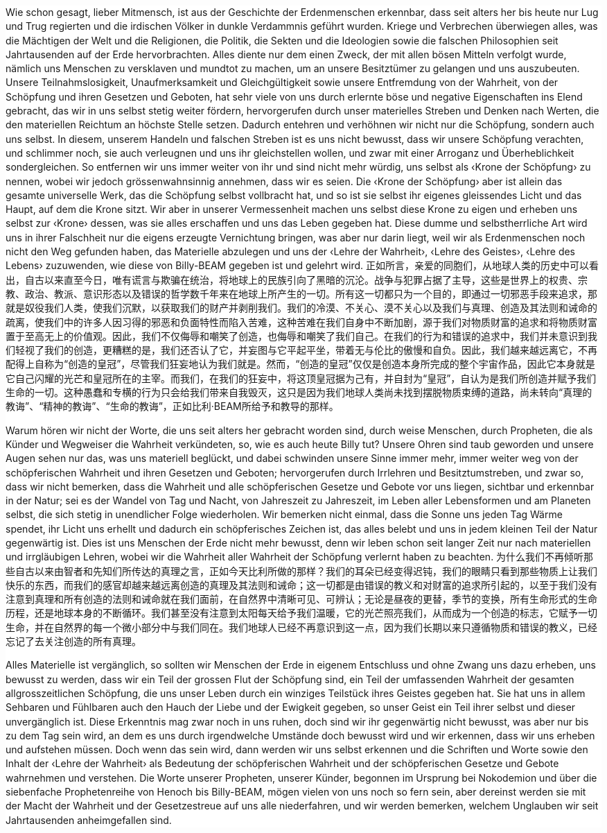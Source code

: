 Wie schon gesagt, lieber Mitmensch, ist aus der Geschichte der Erdenmenschen erkennbar, dass seit alters her bis heute nur Lug und Trug regierten und die irdischen Völker in dunkle Verdammnis geführt wurden. Kriege und Verbrechen überwiegen alles, was die Mächtigen der Welt und die Religionen, die Politik, die Sekten und die Ideologien sowie die falschen Philosophien seit Jahrtausenden auf der Erde hervorbrachten. Alles diente nur dem einen Zweck, der mit allen bösen Mitteln verfolgt wurde, nämlich uns Menschen zu versklaven und mundtot zu machen, um an unsere Besitztümer zu gelangen und uns auszubeuten. Unsere Teilnahmslosigkeit, Unaufmerksamkeit und Gleichgültigkeit sowie unsere Entfremdung von der Wahrheit, von der Schöpfung und ihren Gesetzen und Geboten, hat sehr viele von uns durch erlernte böse und negative Eigenschaften ins Elend gebracht, das wir in uns selbst stetig weiter fördern, hervorgerufen durch unser materielles Streben und Denken nach Werten, die den materiellen Reichtum an höchste Stelle setzen. Dadurch entehren und verhöhnen wir nicht nur die Schöpfung, sondern auch uns selbst. In diesem, unserem Handeln und falschen Streben ist es uns nicht bewusst, dass wir unsere Schöpfung verachten, und schlimmer noch, sie auch verleugnen und uns ihr gleichstellen wollen, und zwar mit einer Arroganz und Überheblichkeit sondergleichen. So entfernen wir uns immer weiter von ihr und sind nicht mehr würdig, uns selbst als ‹Krone der Schöpfung› zu nennen, wobei wir jedoch grössenwahnsinnig annehmen, dass wir es seien. Die ‹Krone der Schöpfung› aber ist allein das gesamte universelle Werk, das die Schöpfung selbst vollbracht hat, und so ist sie selbst ihr eigenes gleissendes Licht und das Haupt, auf dem die Krone sitzt. Wir aber in unserer Vermessenheit machen uns selbst diese Krone zu eigen und erheben uns selbst zur ‹Krone› dessen, was sie alles erschaffen und uns das Leben gegeben hat. Diese dumme und selbstherrliche Art wird uns in ihrer Falschheit nur die eigens erzeugte Vernichtung bringen, was aber nur darin liegt, weil wir als Erdenmenschen noch nicht den Weg gefunden haben, das Materielle abzulegen und uns der ‹Lehre der Wahrheit›, ‹Lehre des Geistes›, ‹Lehre des Lebens› zuzuwenden, wie diese von Billy-BEAM gegeben ist und gelehrt wird.
正如所言，亲爱的同胞们，从地球人类的历史中可以看出，自古以来直至今日，唯有谎言与欺骗在统治，将地球上的民族引向了黑暗的沉沦。战争与犯罪占据了主导，这些是世界上的权贵、宗教、政治、教派、意识形态以及错误的哲学数千年来在地球上所产生的一切。所有这一切都只为一个目的，即通过一切邪恶手段来追求，那就是奴役我们人类，使我们沉默，以获取我们的财产并剥削我们。我们的冷漠、不关心、漠不关心以及我们与真理、创造及其法则和诫命的疏离，使我们中的许多人因习得的邪恶和负面特性而陷入苦难，这种苦难在我们自身中不断加剧，源于我们对物质财富的追求和将物质财富置于至高无上的价值观。因此，我们不仅侮辱和嘲笑了创造，也侮辱和嘲笑了我们自己。在我们的行为和错误的追求中，我们并未意识到我们轻视了我们的创造，更糟糕的是，我们还否认了它，并妄图与它平起平坐，带着无与伦比的傲慢和自负。因此，我们越来越远离它，不再配得上自称为“创造的皇冠”，尽管我们狂妄地认为我们就是。然而，“创造的皇冠”仅仅是创造本身所完成的整个宇宙作品，因此它本身就是它自己闪耀的光芒和皇冠所在的主宰。而我们，在我们的狂妄中，将这顶皇冠据为己有，并自封为“皇冠”，自认为是我们所创造并赋予我们生命的一切。这种愚蠢和专横的行为只会给我们带来自我毁灭，这只是因为我们地球人类尚未找到摆脱物质束缚的道路，尚未转向“真理的教诲”、“精神的教诲”、“生命的教诲”，正如比利·BEAM所给予和教导的那样。

Warum hören wir nicht der Worte, die uns seit alters her gebracht worden sind, durch weise Menschen, durch Propheten, die als Künder und Wegweiser die Wahrheit verkündeten, so, wie es auch heute Billy tut? Unsere Ohren sind taub geworden und unsere Augen sehen nur das, was uns materiell beglückt, und dabei schwinden unsere Sinne immer mehr, immer weiter weg von der schöpferischen Wahrheit und ihren Gesetzen und Geboten; hervorgerufen durch Irrlehren und Besitztumstreben, und zwar so, dass wir nicht bemerken, dass die Wahrheit und alle schöpferischen Gesetze und Gebote vor uns liegen, sichtbar und erkennbar in der Natur; sei es der Wandel von Tag und Nacht, von Jahreszeit zu Jahreszeit, im Leben aller Lebensformen und am Planeten selbst, die sich stetig in unendlicher Folge wiederholen. Wir bemerken nicht einmal, dass die Sonne uns jeden Tag Wärme spendet, ihr Licht uns erhellt und dadurch ein schöpferisches Zeichen ist, das alles belebt und uns in jedem kleinen Teil der Natur gegenwärtig ist. Dies ist uns Menschen der Erde nicht mehr bewusst, denn wir leben schon seit langer Zeit nur nach materiellen und irrgläubigen Lehren, wobei wir die Wahrheit aller Wahrheit der Schöpfung verlernt haben zu beachten.
为什么我们不再倾听那些自古以来由智者和先知们所传达的真理之言，正如今天比利所做的那样？我们的耳朵已经变得迟钝，我们的眼睛只看到那些物质上让我们快乐的东西，而我们的感官却越来越远离创造的真理及其法则和诫命；这一切都是由错误的教义和对财富的追求所引起的，以至于我们没有注意到真理和所有创造的法则和诫命就在我们面前，在自然界中清晰可见、可辨认；无论是昼夜的更替，季节的变换，所有生命形式的生命历程，还是地球本身的不断循环。我们甚至没有注意到太阳每天给予我们温暖，它的光芒照亮我们，从而成为一个创造的标志，它赋予一切生命，并在自然界的每一个微小部分中与我们同在。我们地球人已经不再意识到这一点，因为我们长期以来只遵循物质和错误的教义，已经忘记了去关注创造的所有真理。

Alles Materielle ist vergänglich, so sollten wir Menschen der Erde in eigenem Entschluss und ohne Zwang uns dazu erheben, uns bewusst zu werden, dass wir ein Teil der grossen Flut der Schöpfung sind, ein Teil der umfassenden Wahrheit der gesamten allgrosszeitlichen Schöpfung, die uns unser Leben durch ein winziges Teilstück ihres Geistes gegeben hat. Sie hat uns in allem Sehbaren und Fühlbaren auch den Hauch der Liebe und der Ewigkeit gegeben, so unser Geist ein Teil ihrer selbst und dieser unvergänglich ist. Diese Erkenntnis mag zwar noch in uns ruhen, doch sind wir ihr gegenwärtig nicht bewusst, was aber nur bis zu dem Tag sein wird, an dem es uns durch irgendwelche Umstände doch bewusst wird und wir erkennen, dass wir uns erheben und aufstehen müssen. Doch wenn das sein wird, dann werden wir uns selbst erkennen und die Schriften und Worte sowie den Inhalt der ‹Lehre der Wahrheit› als Bedeutung der schöpferischen Wahrheit und der schöpferischen Gesetze und Gebote wahrnehmen und verstehen. Die Worte unserer Propheten, unserer Künder, begonnen im Ursprung bei Nokodemion und über die siebenfache Prophetenreihe von Henoch bis Billy-BEAM, mögen vielen von uns noch so fern sein, aber dereinst werden sie mit der Macht der Wahrheit und der Gesetzestreue auf uns alle niederfahren, und wir werden bemerken, welchem Unglauben wir seit Jahrtausenden anheimgefallen sind.